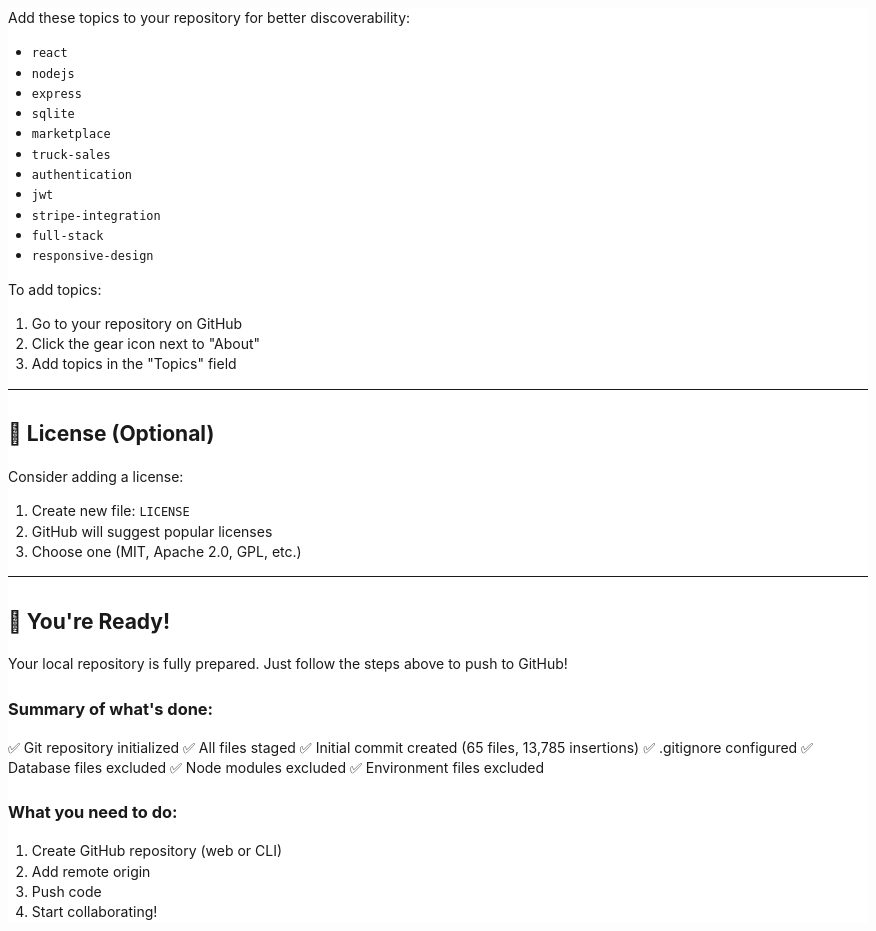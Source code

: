 Add these topics to your repository for better discoverability:
- `react`
- `nodejs`
- `express`
- `sqlite`
- `marketplace`
- `truck-sales`
- `authentication`
- `jwt`
- `stripe-integration`
- `full-stack`
- `responsive-design`

To add topics:
1. Go to your repository on GitHub
2. Click the gear icon next to "About"
3. Add topics in the "Topics" field

---

## 📄 License (Optional)

Consider adding a license:
1. Create new file: `LICENSE`
2. GitHub will suggest popular licenses
3. Choose one (MIT, Apache 2.0, GPL, etc.)

---

## 🎉 You're Ready!

Your local repository is fully prepared. Just follow the steps above to push to GitHub!

### Summary of what's done:
✅ Git repository initialized
✅ All files staged
✅ Initial commit created (65 files, 13,785 insertions)
✅ .gitignore configured
✅ Database files excluded
✅ Node modules excluded
✅ Environment files excluded

### What you need to do:
1. Create GitHub repository (web or CLI)
2. Add remote origin
3. Push code
4. Start collaborating!
